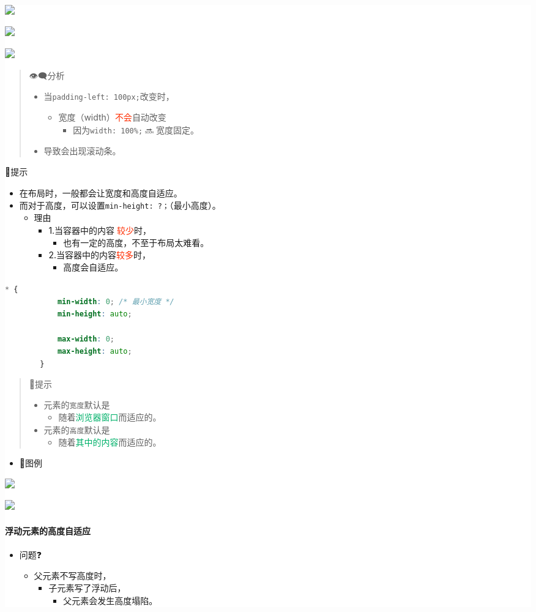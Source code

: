 ![](https://cdn.staticaly.com/gh/xy055878/picGoDrawingBed@main/imgs/image-20230505203216164.png)

![](https://cdn.staticaly.com/gh/xy055878/picGoDrawingBed@main/imgs/image-20230505203219608.png)

![](https://cdn.staticaly.com/gh/xy055878/picGoDrawingBed@main/imgs/image-20230505203222053.png)

> 👁️‍🗨️分析
>
> - 当`padding-left: 100px;`改变时，
>   - 宽度（width）<font color='#FF2D00'>不会</font>自动改变
>     - 因为`width: 100%;`  🔜 宽度固定。
>   
> - 导致会出现滚动条。

🔔提示

- 在布局时，一般都会让宽度和高度自适应。
- 而对于高度，可以设置`min-height: ?；`（最小高度）。
  - 理由
    - 1.当容器中的内容<font color='#FF2D00'> 较少</font>时，
      - 也有一定的高度，不至于布局太难看。
    - 2.当容器中的内容<font color='#FF2D00'>较多</font>时，
      - 高度会自适应。

```css
* {
            min-width: 0; /* 最小宽度 */
            min-height: auto;
            
            max-width: 0;
            max-height: auto;
        }
```

> 🔔提示
>
> - 元素的`宽度`默认是
>   - 随着<font color='#00b16a'>浏览器窗口</font>而适应的。
> - 元素的`高度`默认是
>   - 随着<font color='#00b16a'>其中的内容</font>而适应的。

- 💫图例


![](https://cdn.staticaly.com/gh/xy055878/picGoDrawingBed@main/imgs/image-20230505203226916.png)

![](https://cdn.staticaly.com/gh/xy055878/picGoDrawingBed@main/imgs/image-20230505203229086.png)

#### 浮动元素的高度自适应

- 问题❓

  - 父元素不写高度时，
    - 子元素写了浮动后，
      - 父元素会发生高度塌陷。
